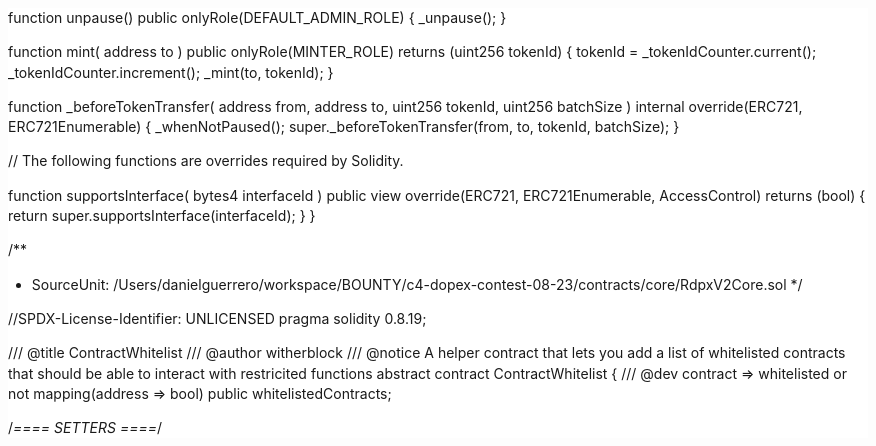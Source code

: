   function unpause() public onlyRole(DEFAULT_ADMIN_ROLE) {
    _unpause();
  }

  function mint(
    address to
  ) public onlyRole(MINTER_ROLE) returns (uint256 tokenId) {
    tokenId = _tokenIdCounter.current();
    _tokenIdCounter.increment();
    _mint(to, tokenId);
  }

  function _beforeTokenTransfer(
    address from,
    address to,
    uint256 tokenId,
    uint256 batchSize
  ) internal override(ERC721, ERC721Enumerable) {
    _whenNotPaused();
    super._beforeTokenTransfer(from, to, tokenId, batchSize);
  }

  // The following functions are overrides required by Solidity.

  function supportsInterface(
    bytes4 interfaceId
  )
    public
    view
    override(ERC721, ERC721Enumerable, AccessControl)
    returns (bool)
  {
    return super.supportsInterface(interfaceId);
  }
}




/** 
 *  SourceUnit: /Users/danielguerrero/workspace/BOUNTY/c4-dopex-contest-08-23/contracts/core/RdpxV2Core.sol
*/
            
//SPDX-License-Identifier: UNLICENSED
pragma solidity 0.8.19;

/// @title ContractWhitelist
/// @author witherblock
/// @notice A helper contract that lets you add a list of whitelisted contracts that should be able to interact with restricited functions
abstract contract ContractWhitelist {
  /// @dev contract => whitelisted or not
  mapping(address => bool) public whitelistedContracts;

  /*==== SETTERS ====*/
